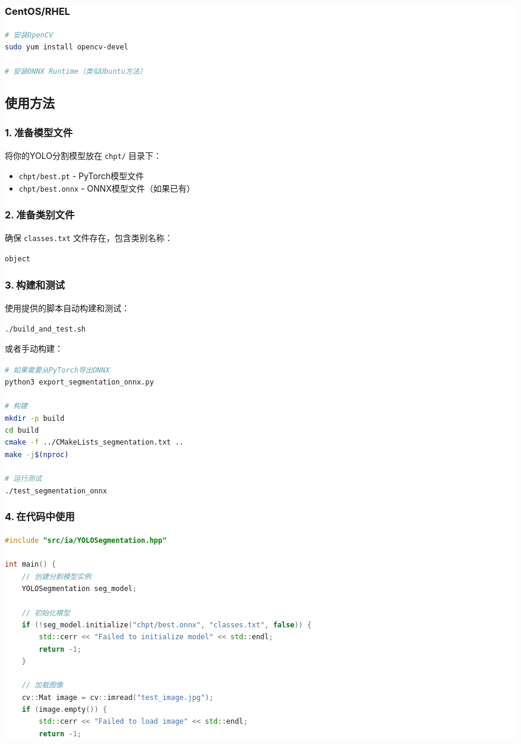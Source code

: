 ### CentOS/RHEL
```bash
# 安装OpenCV
sudo yum install opencv-devel

# 安装ONNX Runtime（类似Ubuntu方法）
```

## 使用方法

### 1. 准备模型文件

将你的YOLO分割模型放在 `chpt/` 目录下：
- `chpt/best.pt` - PyTorch模型文件
- `chpt/best.onnx` - ONNX模型文件（如果已有）

### 2. 准备类别文件

确保 `classes.txt` 文件存在，包含类别名称：
```
object
```

### 3. 构建和测试

使用提供的脚本自动构建和测试：
```bash
./build_and_test.sh
```

或者手动构建：
```bash
# 如果需要从PyTorch导出ONNX
python3 export_segmentation_onnx.py

# 构建
mkdir -p build
cd build
cmake -f ../CMakeLists_segmentation.txt ..
make -j$(nproc)

# 运行测试
./test_segmentation_onnx
```

### 4. 在代码中使用

```cpp
#include "src/ia/YOLOSegmentation.hpp"

int main() {
    // 创建分割模型实例
    YOLOSegmentation seg_model;
    
    // 初始化模型
    if (!seg_model.initialize("chpt/best.onnx", "classes.txt", false)) {
        std::cerr << "Failed to initialize model" << std::endl;
        return -1;
    }
    
    // 加载图像
    cv::Mat image = cv::imread("test_image.jpg");
    if (image.empty()) {
        std::cerr << "Failed to load image" << std::endl;
        return -1;
```